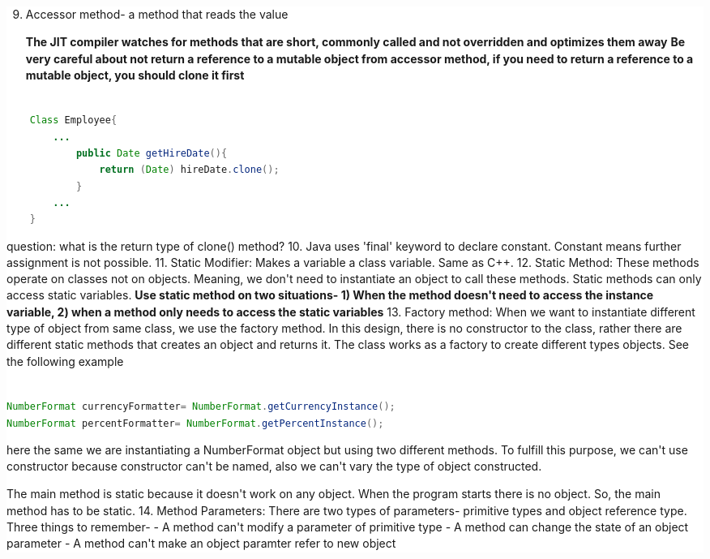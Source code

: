 9. Accessor method- a method that reads the value

    **The JIT compiler watches for methods that are short, commonly called and
    not overridden and optimizes them away**
    **Be very careful about not return a reference to a mutable object from
    accessor method, if you need to return a
    reference
    to a mutable object, you should clone it first**

```java

    Class Employee{
        ...
            public Date getHireDate(){
                return (Date) hireDate.clone();
            }
        ...
    }

```

question: what is the return type of clone() method?
10. Java uses 'final' keyword to declare constant. Constant means further
    assignment is not possible.
11. Static Modifier: Makes a variable a class variable. Same as C++.
12. Static Method: These methods operate on classes not on objects. Meaning, we
    don't need to instantiate an object to call these methods. Static methods
    can only access static variables.  **Use static method on two situations- 1)
    When the method doesn't need to access the instance variable, 2) when a
    method only needs to access the static variables**
13. Factory method: When we want to instantiate different type of object from
    same class, we use the factory method. In this design, there is no
    constructor to the class, rather there are different static methods that
    creates an object and returns it. The class works as a factory to create
    different types objects. See the following example

```java

NumberFormat currencyFormatter= NumberFormat.getCurrencyInstance();
NumberFormat percentFormatter= NumberFormat.getPercentInstance();

```

here the same we are instantiating a NumberFormat object but using two different
methods. To fulfill this purpose, we
can't use constructor because constructor can't be named, also we can't vary the
type of object constructed.

The main method is static because it doesn't work on any object. When the
program starts there is no object. So, the
main method has to be static.
14. Method Parameters: There are two types of parameters- primitive types and
    object reference type. Three things to
    remember-
    - A method can't modify a parameter of primitive type
    - A method can change the state of an object parameter
    - A method can't make an object paramter refer to new object
